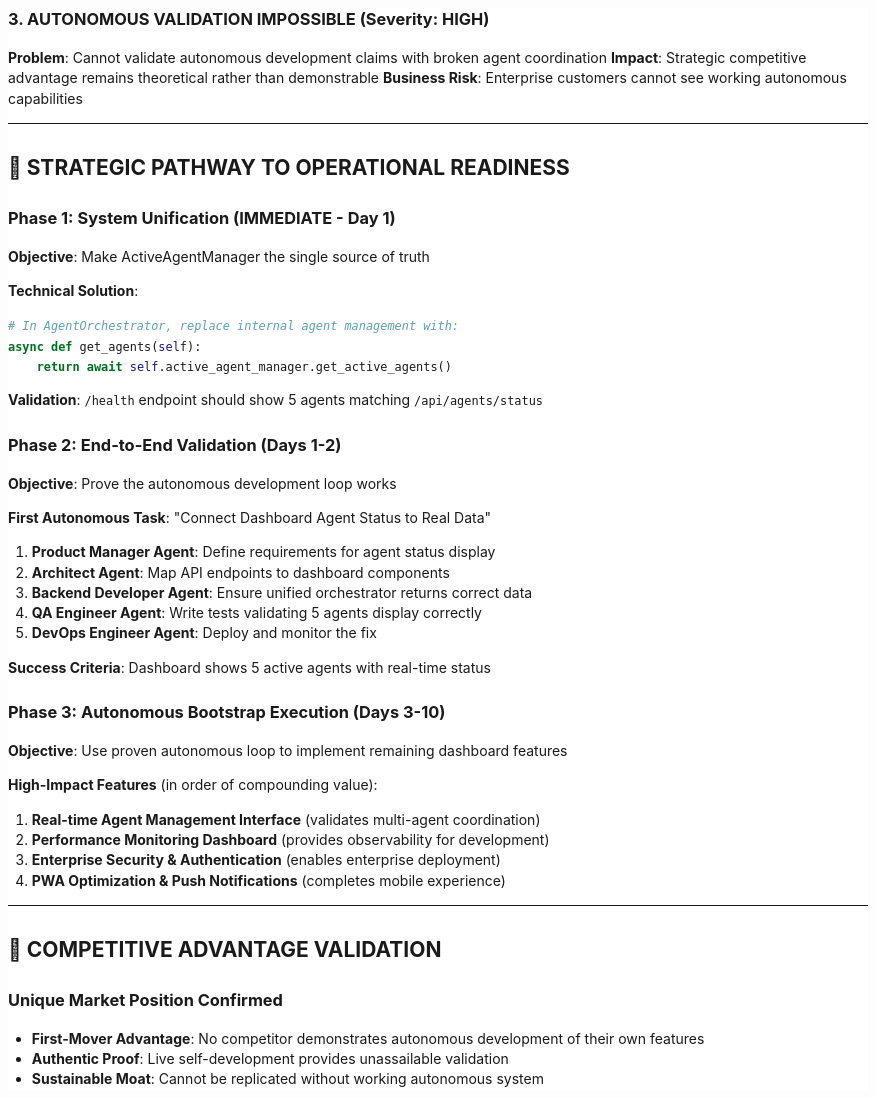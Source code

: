 ### 3. **AUTONOMOUS VALIDATION IMPOSSIBLE** (Severity: HIGH)
**Problem**: Cannot validate autonomous development claims with broken agent coordination
**Impact**: Strategic competitive advantage remains theoretical rather than demonstrable
**Business Risk**: Enterprise customers cannot see working autonomous capabilities

---

## 🚀 **STRATEGIC PATHWAY TO OPERATIONAL READINESS**

### Phase 1: System Unification (IMMEDIATE - Day 1)
**Objective**: Make ActiveAgentManager the single source of truth

**Technical Solution**:
```python
# In AgentOrchestrator, replace internal agent management with:
async def get_agents(self):
    return await self.active_agent_manager.get_active_agents()
```

**Validation**: `/health` endpoint should show 5 agents matching `/api/agents/status`

### Phase 2: End-to-End Validation (Days 1-2)
**Objective**: Prove the autonomous development loop works

**First Autonomous Task**: "Connect Dashboard Agent Status to Real Data"
1. **Product Manager Agent**: Define requirements for agent status display
2. **Architect Agent**: Map API endpoints to dashboard components  
3. **Backend Developer Agent**: Ensure unified orchestrator returns correct data
4. **QA Engineer Agent**: Write tests validating 5 agents display correctly
5. **DevOps Engineer Agent**: Deploy and monitor the fix

**Success Criteria**: Dashboard shows 5 active agents with real-time status

### Phase 3: Autonomous Bootstrap Execution (Days 3-10)
**Objective**: Use proven autonomous loop to implement remaining dashboard features

**High-Impact Features** (in order of compounding value):
1. **Real-time Agent Management Interface** (validates multi-agent coordination)
2. **Performance Monitoring Dashboard** (provides observability for development)
3. **Enterprise Security & Authentication** (enables enterprise deployment)
4. **PWA Optimization & Push Notifications** (completes mobile experience)

---

## 🎯 **COMPETITIVE ADVANTAGE VALIDATION**

### Unique Market Position Confirmed
- **First-Mover Advantage**: No competitor demonstrates autonomous development of their own features
- **Authentic Proof**: Live self-development provides unassailable validation
- **Sustainable Moat**: Cannot be replicated without working autonomous system
